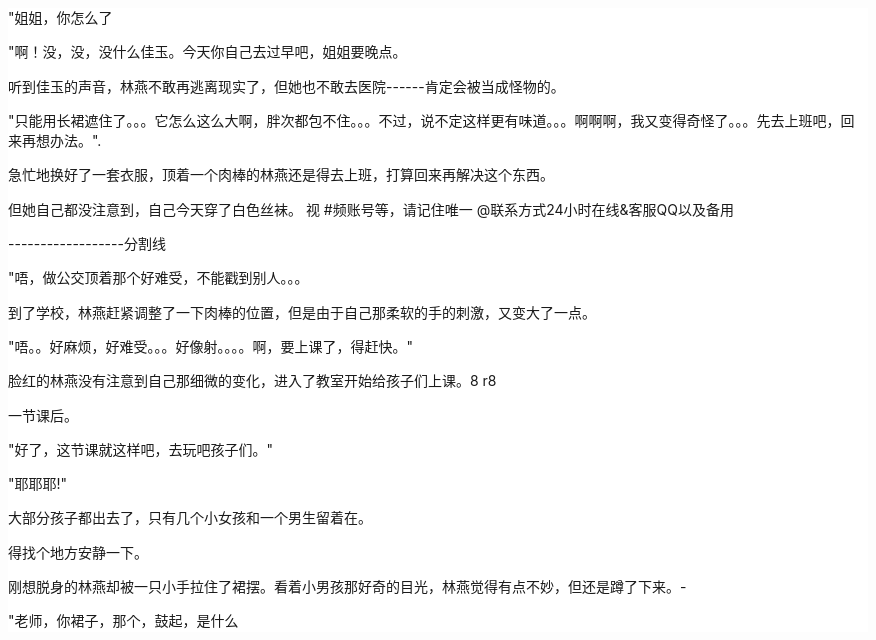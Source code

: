 

"姐姐，你怎么了



"啊！没，没，没什么佳玉。今天你自己去过早吧，姐姐要晚点。



听到佳玉的声音，林燕不敢再逃离现实了，但她也不敢去医院------肯定会被当成怪物的。



"只能用长裙遮住了。。。它怎么这么大啊，胖次都包不住。。。不过，说不定这样更有味道。。。啊啊啊，我又变得奇怪了。。。先去上班吧，回来再想办法。".



急忙地换好了一套衣服，顶着一个肉棒的林燕还是得去上班，打算回来再解决这个东西。



但她自己都没注意到，自己今天穿了白色丝袜。 视 #频账号等，请记住唯一 @联系方式24小时在线&客服QQ以及备用





------------------分割线







"唔，做公交顶着那个好难受，不能戳到别人。。。



到了学校，林燕赶紧调整了一下肉棒的位置，但是由于自己那柔软的手的刺激，又变大了一点。



"唔。。好麻烦，好难受。。。好像射。。。。啊，要上课了，得赶快。"



脸红的林燕没有注意到自己那细微的变化，进入了教室开始给孩子们上课。8 r8



一节课后。



"好了，这节课就这样吧，去玩吧孩子们。"



"耶耶耶!"



大部分孩子都出去了，只有几个小女孩和一个男生留着在。



得找个地方安静一下。



刚想脱身的林燕却被一只小手拉住了裙摆。看着小男孩那好奇的目光，林燕觉得有点不妙，但还是蹲了下来。-



"老师，你裙子，那个，鼓起，是什么
